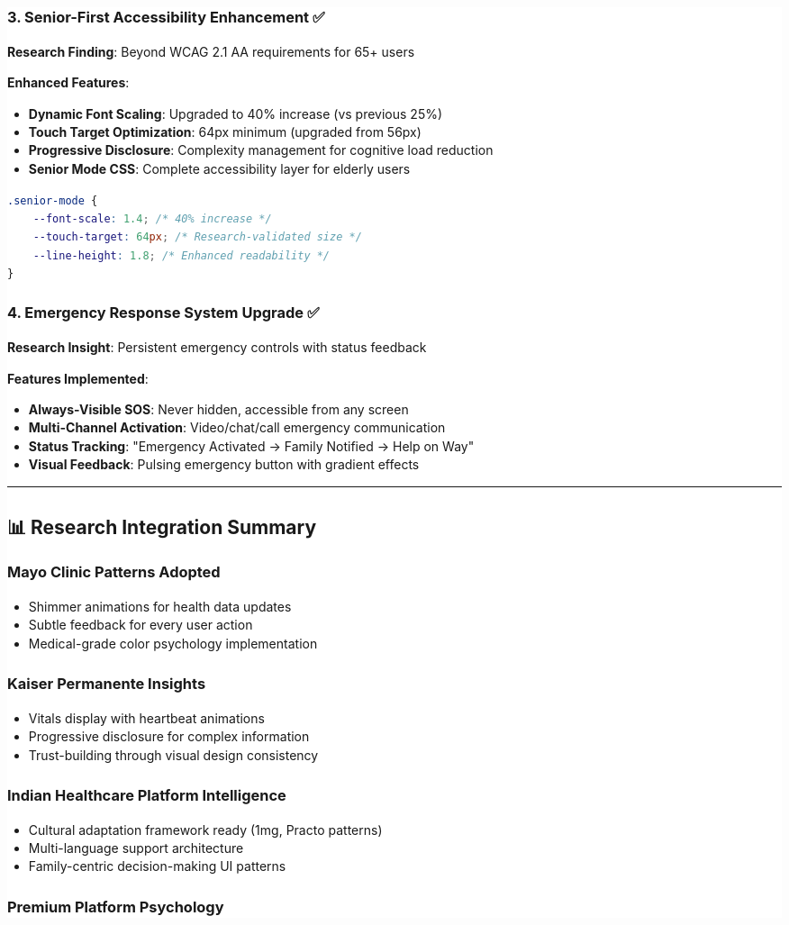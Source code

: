 ### **3. Senior-First Accessibility Enhancement** ✅

**Research Finding**: Beyond WCAG 2.1 AA requirements for 65+ users

**Enhanced Features**:

- **Dynamic Font Scaling**: Upgraded to 40% increase (vs previous 25%)
- **Touch Target Optimization**: 64px minimum (upgraded from 56px)
- **Progressive Disclosure**: Complexity management for cognitive load reduction
- **Senior Mode CSS**: Complete accessibility layer for elderly users

```css
.senior-mode {
    --font-scale: 1.4; /* 40% increase */
    --touch-target: 64px; /* Research-validated size */
    --line-height: 1.8; /* Enhanced readability */
}
```

### **4. Emergency Response System Upgrade** ✅

**Research Insight**: Persistent emergency controls with status feedback

**Features Implemented**:

- **Always-Visible SOS**: Never hidden, accessible from any screen
- **Multi-Channel Activation**: Video/chat/call emergency communication
- **Status Tracking**: "Emergency Activated → Family Notified → Help on Way"
- **Visual Feedback**: Pulsing emergency button with gradient effects

---

## 📊 **Research Integration Summary**

### **Mayo Clinic Patterns Adopted**

- Shimmer animations for health data updates
- Subtle feedback for every user action
- Medical-grade color psychology implementation

### **Kaiser Permanente Insights**

- Vitals display with heartbeat animations
- Progressive disclosure for complex information
- Trust-building through visual design consistency

### **Indian Healthcare Platform Intelligence**

- Cultural adaptation framework ready (1mg, Practo patterns)
- Multi-language support architecture
- Family-centric decision-making UI patterns

### **Premium Platform Psychology**
